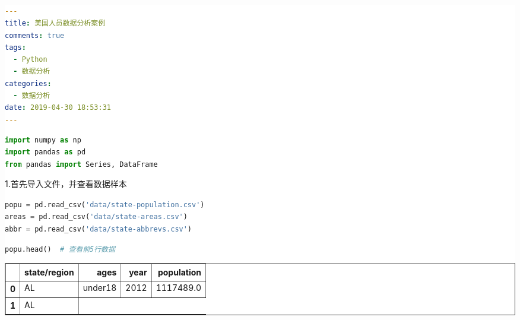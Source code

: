```yaml
---
title: 美国人员数据分析案例
comments: true
tags:
  - Python
  - 数据分析
categories:
  - 数据分析
date: 2019-04-30 18:53:31
---
```



```python
import numpy as np
import pandas as pd
from pandas import Series, DataFrame
```



1.首先导入文件，并查看数据样本

```python
popu = pd.read_csv('data/state-population.csv')
areas = pd.read_csv('data/state-areas.csv')
abbr = pd.read_csv('data/state-abbrevs.csv')
```

```python
popu.head()  # 查看前5行数据
```



<div>
<style scoped>
    .dataframe tbody tr th:only-of-type {
        vertical-align: middle;
    }
    .dataframe tbody tr th {
    vertical-align: top;
}
.dataframe thead th {
    text-align: right;
}
</style>
<table border="1" class="dataframe">
  <thead>
    <tr style="text-align: right;">
      <th></th>
      <th>state/region</th>
      <th>ages</th>
      <th>year</th>
      <th>population</th>
    </tr>
  </thead>
  <tbody>
    <tr>
      <th>0</th>
      <td>AL</td>
      <td>under18</td>
      <td>2012</td>
      <td>1117489.0</td>
    </tr>
    <tr>
      <th>1</th>
      <td>AL</td>